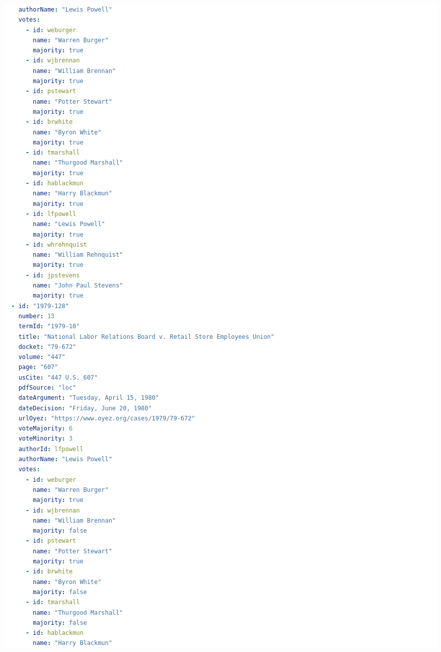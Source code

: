 ```yaml
    authorName: "Lewis Powell"
    votes:
      - id: weburger
        name: "Warren Burger"
        majority: true
      - id: wjbrennan
        name: "William Brennan"
        majority: true
      - id: pstewart
        name: "Potter Stewart"
        majority: true
      - id: brwhite
        name: "Byron White"
        majority: true
      - id: tmarshall
        name: "Thurgood Marshall"
        majority: true
      - id: hablackmun
        name: "Harry Blackmun"
        majority: true
      - id: lfpowell
        name: "Lewis Powell"
        majority: true
      - id: whrehnquist
        name: "William Rehnquist"
        majority: true
      - id: jpstevens
        name: "John Paul Stevens"
        majority: true
  - id: "1979-128"
    number: 13
    termId: "1979-10"
    title: "National Labor Relations Board v. Retail Store Employees Union"
    docket: "79-672"
    volume: "447"
    page: "607"
    usCite: "447 U.S. 607"
    pdfSource: "loc"
    dateArgument: "Tuesday, April 15, 1980"
    dateDecision: "Friday, June 20, 1980"
    urlOyez: "https://www.oyez.org/cases/1979/79-672"
    voteMajority: 6
    voteMinority: 3
    authorId: lfpowell
    authorName: "Lewis Powell"
    votes:
      - id: weburger
        name: "Warren Burger"
        majority: true
      - id: wjbrennan
        name: "William Brennan"
        majority: false
      - id: pstewart
        name: "Potter Stewart"
        majority: true
      - id: brwhite
        name: "Byron White"
        majority: false
      - id: tmarshall
        name: "Thurgood Marshall"
        majority: false
      - id: hablackmun
        name: "Harry Blackmun"
```